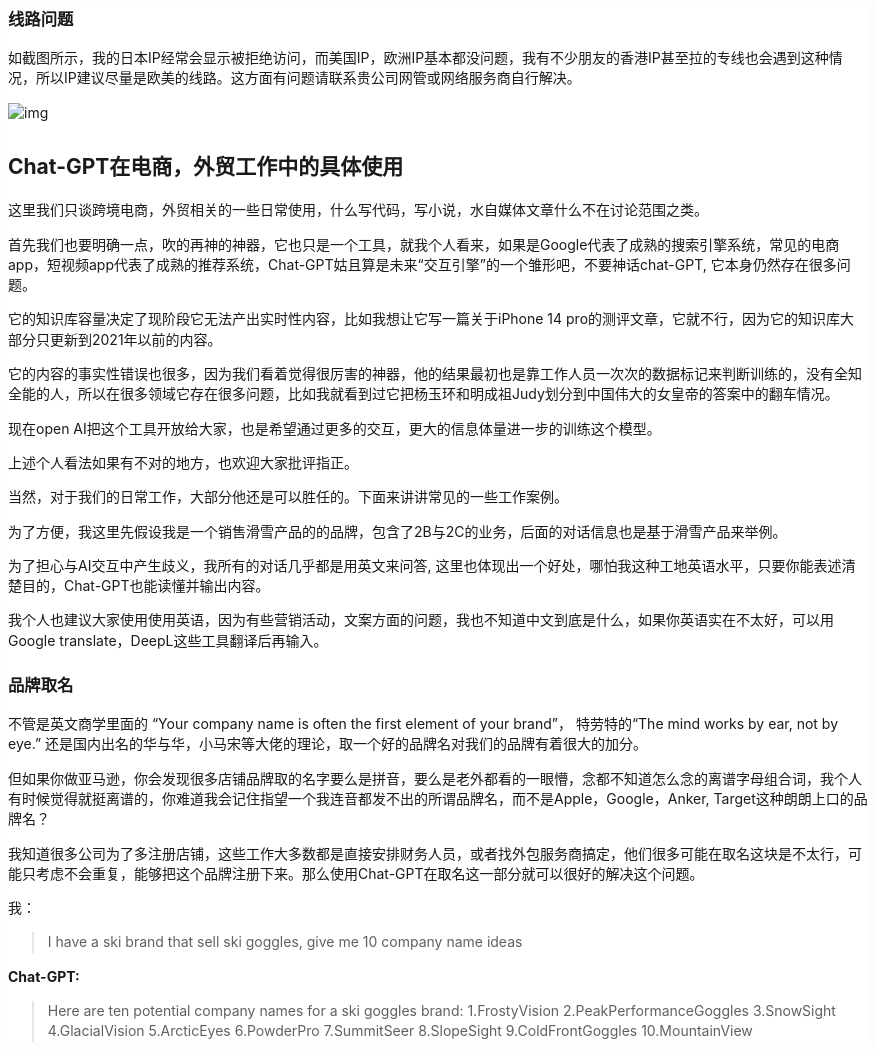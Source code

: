 ### 线路问题

如截图所示，我的日本IP经常会显示被拒绝访问，而美国IP，欧洲IP基本都没问题，我有不少朋友的香港IP甚至拉的专线也会遇到这种情况，所以IP建议尽量是欧美的线路。这方面有问题请联系贵公司网管或网络服务商自行解决。

![img](https://pic4.zhimg.com/80/v2-da43c43aeb2f2fa92c926c88cd8011cb_720w.webp)

## Chat-GPT在电商，外贸工作中的具体使用

这里我们只谈跨境电商，外贸相关的一些日常使用，什么写代码，写小说，水自媒体文章什么不在讨论范围之类。

首先我们也要明确一点，吹的再神的神器，它也只是一个工具，就我个人看来，如果是Google代表了成熟的搜索引擎系统，常见的电商app，短视频app代表了成熟的推荐系统，Chat-GPT姑且算是未来“交互引擎”的一个雏形吧，不要神话chat-GPT, 它本身仍然存在很多问题。

它的知识库容量决定了现阶段它无法产出实时性内容，比如我想让它写一篇关于iPhone 14 pro的测评文章，它就不行，因为它的知识库大部分只更新到2021年以前的内容。

它的内容的事实性错误也很多，因为我们看着觉得很厉害的神器，他的结果最初也是靠工作人员一次次的数据标记来判断训练的，没有全知全能的人，所以在很多领域它存在很多问题，比如我就看到过它把杨玉环和明成祖Judy划分到中国伟大的女皇帝的答案中的翻车情况。

现在open AI把这个工具开放给大家，也是希望通过更多的交互，更大的信息体量进一步的训练这个模型。

上述个人看法如果有不对的地方，也欢迎大家批评指正。

当然，对于我们的日常工作，大部分他还是可以胜任的。下面来讲讲常见的一些工作案例。

为了方便，我这里先假设我是一个销售滑雪产品的的品牌，包含了2B与2C的业务，后面的对话信息也是基于滑雪产品来举例。

为了担心与AI交互中产生歧义，我所有的对话几乎都是用英文来问答, 这里也体现出一个好处，哪怕我这种工地英语水平，只要你能表述清楚目的，Chat-GPT也能读懂并输出内容。

我个人也建议大家使用使用英语，因为有些营销活动，文案方面的问题，我也不知道中文到底是什么，如果你英语实在不太好，可以用Google translate，DeepL这些工具翻译后再输入。

### 品牌取名

不管是英文商学里面的 “Your company name is often the first element of your brand”， 特劳特的“The mind works by ear, not by eye.” 还是国内出名的华与华，小马宋等大佬的理论，取一个好的品牌名对我们的品牌有着很大的加分。

但如果你做亚马逊，你会发现很多店铺品牌取的名字要么是拼音，要么是老外都看的一眼懵，念都不知道怎么念的离谱字母组合词，我个人有时候觉得就挺离谱的，你难道我会记住指望一个我连音都发不出的所谓品牌名，而不是Apple，Google，Anker, Target这种朗朗上口的品牌名？

我知道很多公司为了多注册店铺，这些工作大多数都是直接安排财务人员，或者找外包服务商搞定，他们很多可能在取名这块是不太行，可能只考虑不会重复，能够把这个品牌注册下来。那么使用Chat-GPT在取名这一部分就可以很好的解决这个问题。

我：

> I have a ski brand that sell ski goggles, give me 10 company name ideas

**Chat-GPT:**

> Here are ten potential company names for a ski goggles brand:
> 1.FrostyVision
> 2.PeakPerformanceGoggles
> 3.SnowSight
> 4.GlacialVision
> 5.ArcticEyes
> 6.PowderPro
> 7.SummitSeer
> 8.SlopeSight
> 9.ColdFrontGoggles
> 10.MountainView

